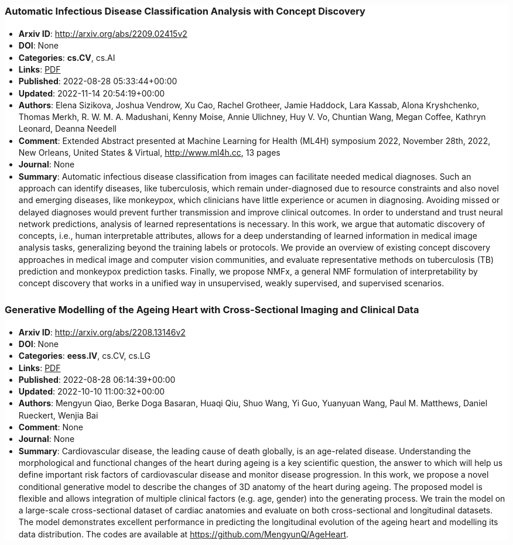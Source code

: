 

### Automatic Infectious Disease Classification Analysis with Concept Discovery
- **Arxiv ID**: http://arxiv.org/abs/2209.02415v2
- **DOI**: None
- **Categories**: **cs.CV**, cs.AI
- **Links**: [PDF](http://arxiv.org/pdf/2209.02415v2)
- **Published**: 2022-08-28 05:33:44+00:00
- **Updated**: 2022-11-14 20:54:19+00:00
- **Authors**: Elena Sizikova, Joshua Vendrow, Xu Cao, Rachel Grotheer, Jamie Haddock, Lara Kassab, Alona Kryshchenko, Thomas Merkh, R. W. M. A. Madushani, Kenny Moise, Annie Ulichney, Huy V. Vo, Chuntian Wang, Megan Coffee, Kathryn Leonard, Deanna Needell
- **Comment**: Extended Abstract presented at Machine Learning for Health (ML4H)
  symposium 2022, November 28th, 2022, New Orleans, United States & Virtual,
  http://www.ml4h.cc, 13 pages
- **Journal**: None
- **Summary**: Automatic infectious disease classification from images can facilitate needed medical diagnoses. Such an approach can identify diseases, like tuberculosis, which remain under-diagnosed due to resource constraints and also novel and emerging diseases, like monkeypox, which clinicians have little experience or acumen in diagnosing. Avoiding missed or delayed diagnoses would prevent further transmission and improve clinical outcomes. In order to understand and trust neural network predictions, analysis of learned representations is necessary. In this work, we argue that automatic discovery of concepts, i.e., human interpretable attributes, allows for a deep understanding of learned information in medical image analysis tasks, generalizing beyond the training labels or protocols. We provide an overview of existing concept discovery approaches in medical image and computer vision communities, and evaluate representative methods on tuberculosis (TB) prediction and monkeypox prediction tasks. Finally, we propose NMFx, a general NMF formulation of interpretability by concept discovery that works in a unified way in unsupervised, weakly supervised, and supervised scenarios.



### Generative Modelling of the Ageing Heart with Cross-Sectional Imaging and Clinical Data
- **Arxiv ID**: http://arxiv.org/abs/2208.13146v2
- **DOI**: None
- **Categories**: **eess.IV**, cs.CV, cs.LG
- **Links**: [PDF](http://arxiv.org/pdf/2208.13146v2)
- **Published**: 2022-08-28 06:14:39+00:00
- **Updated**: 2022-10-10 11:00:32+00:00
- **Authors**: Mengyun Qiao, Berke Doga Basaran, Huaqi Qiu, Shuo Wang, Yi Guo, Yuanyuan Wang, Paul M. Matthews, Daniel Rueckert, Wenjia Bai
- **Comment**: None
- **Journal**: None
- **Summary**: Cardiovascular disease, the leading cause of death globally, is an age-related disease. Understanding the morphological and functional changes of the heart during ageing is a key scientific question, the answer to which will help us define important risk factors of cardiovascular disease and monitor disease progression. In this work, we propose a novel conditional generative model to describe the changes of 3D anatomy of the heart during ageing. The proposed model is flexible and allows integration of multiple clinical factors (e.g. age, gender) into the generating process. We train the model on a large-scale cross-sectional dataset of cardiac anatomies and evaluate on both cross-sectional and longitudinal datasets. The model demonstrates excellent performance in predicting the longitudinal evolution of the ageing heart and modelling its data distribution. The codes are available at https://github.com/MengyunQ/AgeHeart.
